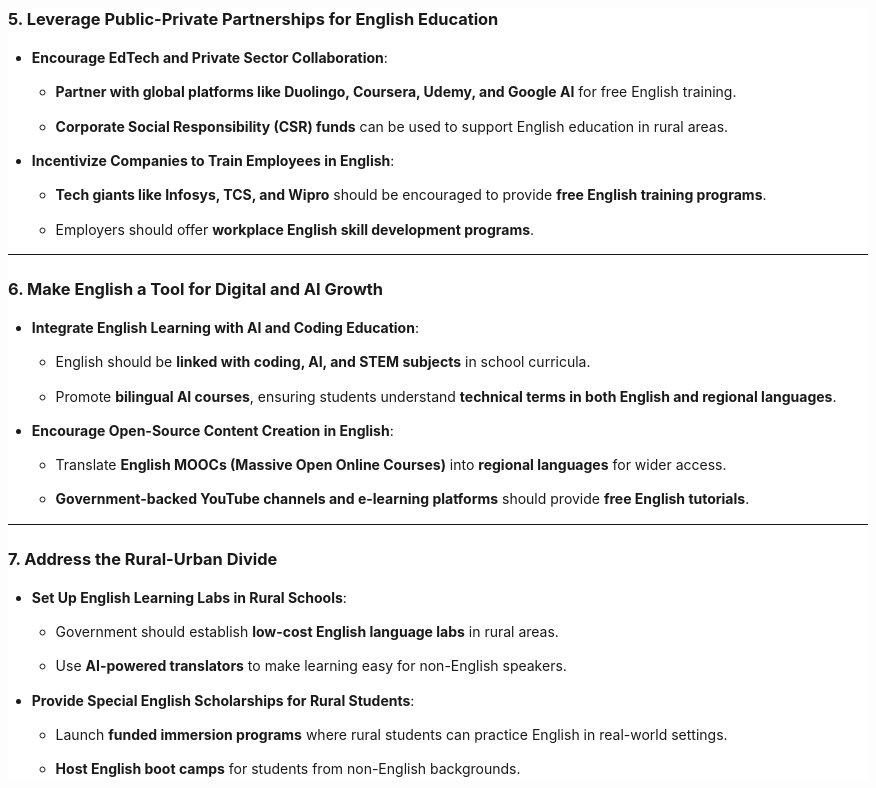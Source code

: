 
### **5. Leverage Public-Private Partnerships for English Education**

- **Encourage EdTech and Private Sector Collaboration**:

  - **Partner with global platforms like Duolingo, Coursera, Udemy, and Google AI** for free English training.

  - **Corporate Social Responsibility (CSR) funds** can be used to support English education in rural areas.

- **Incentivize Companies to Train Employees in English**:

  - **Tech giants like Infosys, TCS, and Wipro** should be encouraged to provide **free English training programs**.

  - Employers should offer **workplace English skill development programs**.



---



### **6. Make English a Tool for Digital and AI Growth**

- **Integrate English Learning with AI and Coding Education**:

  - English should be **linked with coding, AI, and STEM subjects** in school curricula.

  - Promote **bilingual AI courses**, ensuring students understand **technical terms in both English and regional languages**.

- **Encourage Open-Source Content Creation in English**:

  - Translate **English MOOCs (Massive Open Online Courses)** into **regional languages** for wider access.

  - **Government-backed YouTube channels and e-learning platforms** should provide **free English tutorials**.



---



### **7. Address the Rural-Urban Divide**

- **Set Up English Learning Labs in Rural Schools**:

  - Government should establish **low-cost English language labs** in rural areas.

  - Use **AI-powered translators** to make learning easy for non-English speakers.

- **Provide Special English Scholarships for Rural Students**:

  - Launch **funded immersion programs** where rural students can practice English in real-world settings.

  - **Host English boot camps** for students from non-English backgrounds.
